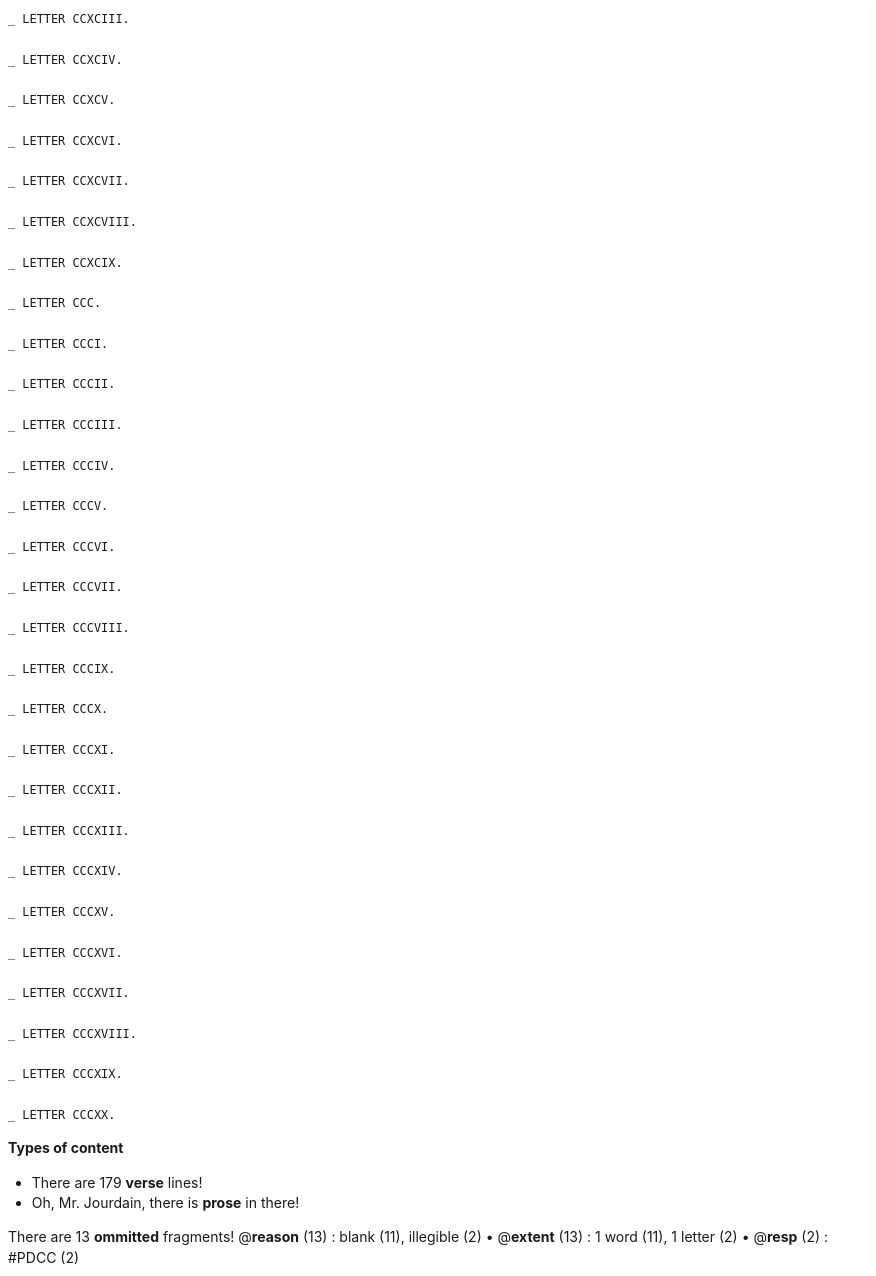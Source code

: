     _ LETTER CCXCIII.

    _ LETTER CCXCIV.

    _ LETTER CCXCV.

    _ LETTER CCXCVI.

    _ LETTER CCXCVII.

    _ LETTER CCXCVIII.

    _ LETTER CCXCIX.

    _ LETTER CCC.

    _ LETTER CCCI.

    _ LETTER CCCII.

    _ LETTER CCCIII.

    _ LETTER CCCIV.

    _ LETTER CCCV.

    _ LETTER CCCVI.

    _ LETTER CCCVII.

    _ LETTER CCCVIII.

    _ LETTER CCCIX.

    _ LETTER CCCX.

    _ LETTER CCCXI.

    _ LETTER CCCXII.

    _ LETTER CCCXIII.

    _ LETTER CCCXIV.

    _ LETTER CCCXV.

    _ LETTER CCCXVI.

    _ LETTER CCCXVII.

    _ LETTER CCCXVIII.

    _ LETTER CCCXIX.

    _ LETTER CCCXX.

**Types of content**

  * There are 179 **verse** lines!
  * Oh, Mr. Jourdain, there is **prose** in there!

There are 13 **ommitted** fragments! 
 @__reason__ (13) : blank (11), illegible (2)  •  @__extent__ (13) : 1 word (11), 1 letter (2)  •  @__resp__ (2) : #PDCC (2)
